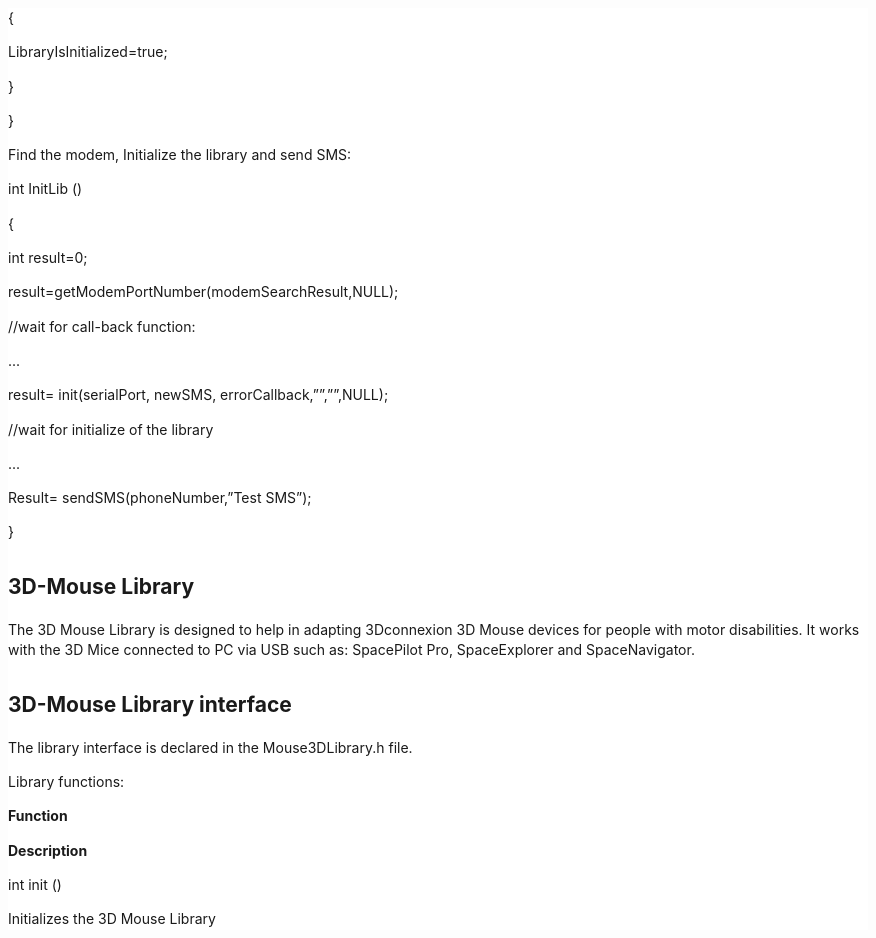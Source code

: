 {

LibraryIsInitialized=true;

}

}

  

  
  

Find the modem, Initialize the library and send SMS:

int InitLib ()

{

int result=0;

result=getModemPortNumber(modemSearchResult,NULL);

//wait for call-back function:

...

result= init(serialPort, newSMS, errorCallback,””,””,NULL);

//wait for initialize of the library

...

Result= sendSMS(phoneNumber,”Test SMS”);

}

  

  
  

## 3D-Mouse Library
    

The 3D Mouse Library is designed to help in adapting 3Dconnexion 3D Mouse devices for people with motor disabilities. It works with the 3D Mice connected to PC via USB such as: SpacePilot Pro, SpaceExplorer and SpaceNavigator.

## 3D-Mouse Library interface
    

The library interface is declared in the Mouse3DLibrary.h file.

Library functions:

  

**Function**

**Description**

int init ()

Initializes the 3D Mouse Library
